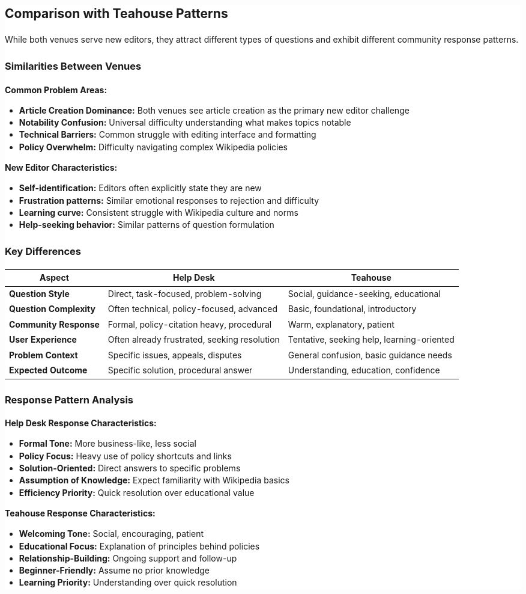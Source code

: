 <div style="page-break-before: always;"></div>

## Comparison with Teahouse Patterns

While both venues serve new editors, they attract different types of questions and exhibit different community response patterns.

### Similarities Between Venues

**Common Problem Areas:**
- **Article Creation Dominance:** Both venues see article creation as the primary new editor challenge
- **Notability Confusion:** Universal difficulty understanding what makes topics notable
- **Technical Barriers:** Common struggle with editing interface and formatting
- **Policy Overwhelm:** Difficulty navigating complex Wikipedia policies

**New Editor Characteristics:**
- **Self-identification:** Editors often explicitly state they are new
- **Frustration patterns:** Similar emotional responses to rejection and difficulty
- **Learning curve:** Consistent struggle with Wikipedia culture and norms
- **Help-seeking behavior:** Similar patterns of question formulation

### Key Differences

| Aspect | Help Desk | Teahouse |
|--------|-----------|----------|
| **Question Style** | Direct, task-focused, problem-solving | Social, guidance-seeking, educational |
| **Question Complexity** | Often technical, policy-focused, advanced | Basic, foundational, introductory |
| **Community Response** | Formal, policy-citation heavy, procedural | Warm, explanatory, patient |
| **User Experience** | Often already frustrated, seeking resolution | Tentative, seeking help, learning-oriented |
| **Problem Context** | Specific issues, appeals, disputes | General confusion, basic guidance needs |
| **Expected Outcome** | Specific solution, procedural answer | Understanding, education, confidence |

<div style="page-break-before: always;"></div>

### Response Pattern Analysis

**Help Desk Response Characteristics:**
- **Formal Tone:** More business-like, less social
- **Policy Focus:** Heavy use of policy shortcuts and links
- **Solution-Oriented:** Direct answers to specific problems
- **Assumption of Knowledge:** Expect familiarity with Wikipedia basics
- **Efficiency Priority:** Quick resolution over educational value

**Teahouse Response Characteristics:**
- **Welcoming Tone:** Social, encouraging, patient
- **Educational Focus:** Explanation of principles behind policies
- **Relationship-Building:** Ongoing support and follow-up
- **Beginner-Friendly:** Assume no prior knowledge
- **Learning Priority:** Understanding over quick resolution
